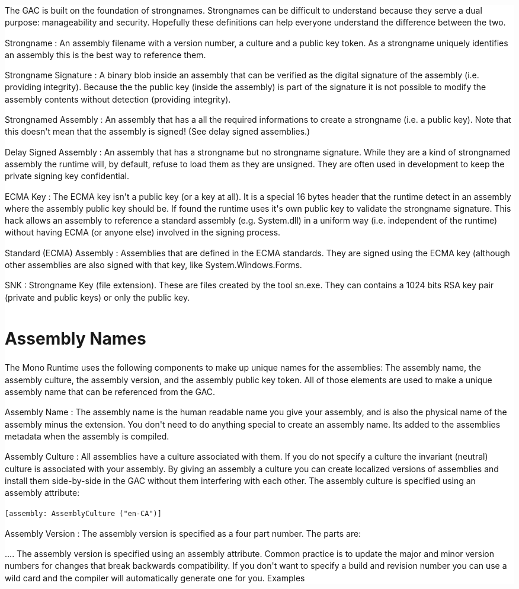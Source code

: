 The GAC is built on the foundation of strongnames. Strongnames can be
difficult to understand because they serve a dual purpose: manageability
and security. Hopefully these definitions can help everyone understand
the difference between the two.

Strongname : An assembly filename with a version number, a culture and a public key token. As a strongname uniquely identifies an assembly this is the best way to reference them.

Strongname Signature : A binary blob inside an assembly that can be verified as the digital signature of the assembly (i.e. providing integrity). Because the the public key (inside the assembly) is part of the signature it is not possible to modify the assembly contents without detection (providing integrity).

Strongnamed Assembly : An assembly that has a all the required informations to create a strongname (i.e. a public key). Note that this doesn't mean that the assembly is signed! (See delay signed assemblies.)

Delay Signed Assembly : An assembly that has a strongname but no strongname signature. While they are a kind of strongnamed assembly the runtime will, by default, refuse to load them as they are unsigned. They are often used in development to keep the private signing key confidential.

ECMA Key : The ECMA key isn't a public key (or a key at all). It is a special 16 bytes header that the runtime detect in an assembly where the assembly public key should be. If found the runtime uses it's own public key to validate the strongname signature. This hack allows an assembly to reference a standard assembly (e.g. System.dll) in a uniform way (i.e. independent of the runtime) without having ECMA (or anyone else) involved in the signing process.

Standard (ECMA) Assembly : Assemblies that are defined in the ECMA standards. They are signed using the ECMA key (although other assemblies are also signed with that key, like System.Windows.Forms.

SNK : Strongname Key (file extension). These are files created by the tool sn.exe. They can contains a 1024 bits RSA key pair (private and public keys) or only the public key.

Assembly Names
==============

The Mono Runtime uses the following components to make up unique names
for the assemblies: The assembly name, the assembly culture, the
assembly version, and the assembly public key token. All of those
elements are used to make a unique assembly name that can be referenced
from the GAC.

Assembly Name : The assembly name is the human readable name you give your assembly, and is also the physical name of the assembly minus the extension. You don't need to do anything special to create an assembly name. Its added to the assemblies metadata when the assembly is compiled.

Assembly Culture : All assemblies have a culture associated with them. If you do not specify a culture the invariant (neutral) culture is associated with your assembly. By giving an assembly a culture you can create localized versions of assemblies and install them side-by-side in the GAC without them interfering with each other. The assembly culture is specified using an assembly attribute:



    [assembly: AssemblyCulture ("en-CA")]

Assembly Version : The assembly version is specified as a four part number. The parts are:

<Major>.<Minor>.<Build>.<Revision>. The assembly version is specified
using an assembly attribute. Common practice is to update the major and
minor version numbers for changes that break backwards compatibility. If
you don't want to specify a build and revision number you can use a wild
card and the compiler will automatically generate one for you. Examples
